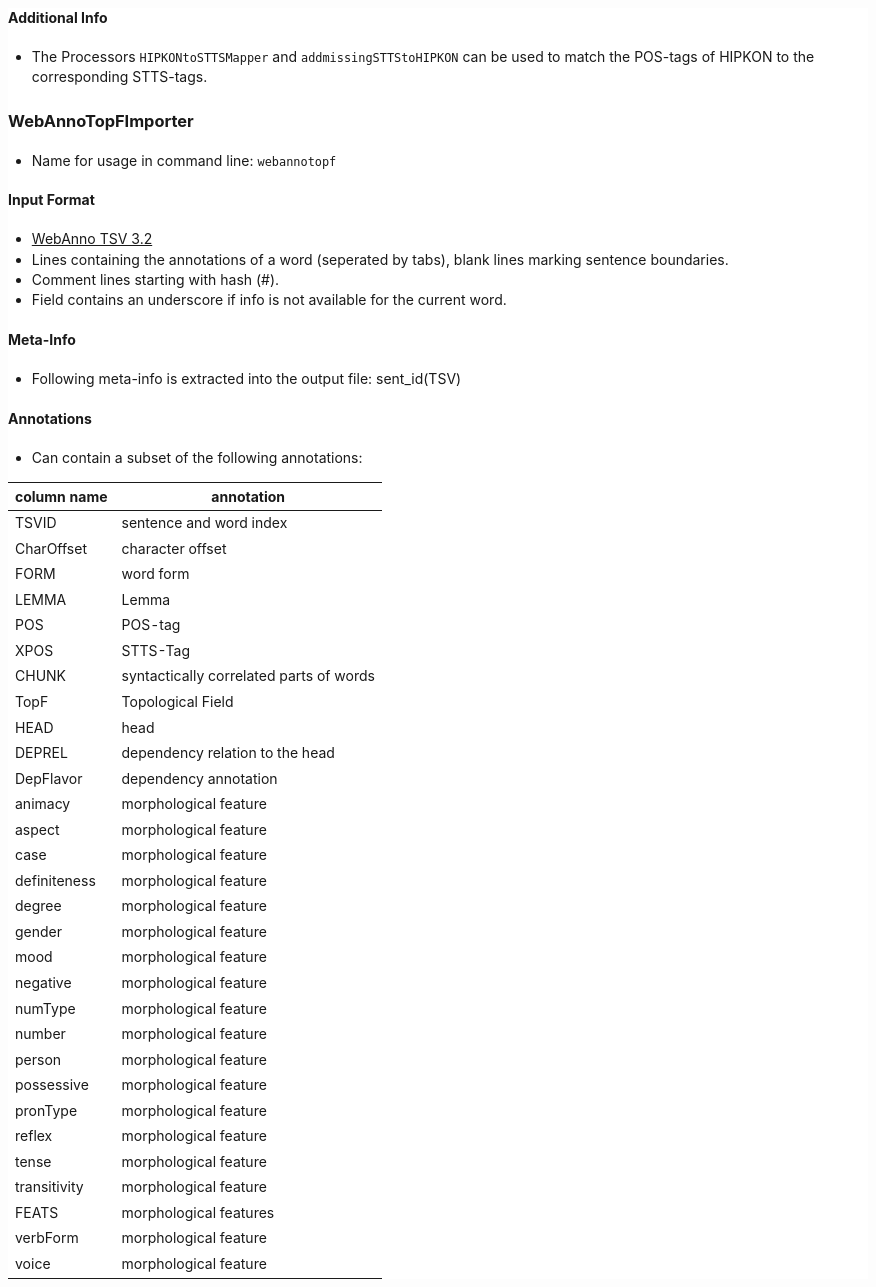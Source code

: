 #### Additional Info

- The Processors `HIPKONtoSTTSMapper` and `addmissingSTTStoHIPKON` can be used to match the POS-tags of HIPKON to the corresponding STTS-tags.

### WebAnnoTopFImporter

- Name for usage in command line: `webannotopf`

#### Input Format

- [WebAnno TSV 3.2](https://webanno.github.io/webanno/releases/3.4.5/docs/user-guide.html#sect_webannotsv)
- Lines containing the annotations of a word (seperated by tabs), blank lines marking sentence boundaries.
- Comment lines starting with hash (#).
- Field contains an underscore if info is not available for the current word.

#### Meta-Info

- Following meta-info is extracted into the output file:
	sent_id(TSV)
  
#### Annotations

- Can contain a subset of the following annotations:

column name | annotation
------ | ------
TSVID | sentence and word index
CharOffset | character offset
FORM | word form
LEMMA | Lemma
POS | POS-tag
XPOS | STTS-Tag
CHUNK | syntactically correlated parts of words
TopF | Topological Field
HEAD | head
DEPREL | dependency relation to the head
DepFlavor | dependency annotation
animacy | morphological feature
aspect | morphological feature
case | morphological feature
definiteness | morphological feature
degree | morphological feature
gender | morphological feature
mood | morphological feature
negative | morphological feature
numType | morphological feature
number | morphological feature
person | morphological feature
possessive | morphological feature
pronType | morphological feature
reflex | morphological feature
tense | morphological feature
transitivity | morphological feature
FEATS | morphological features
verbForm | morphological feature
voice | morphological feature  
